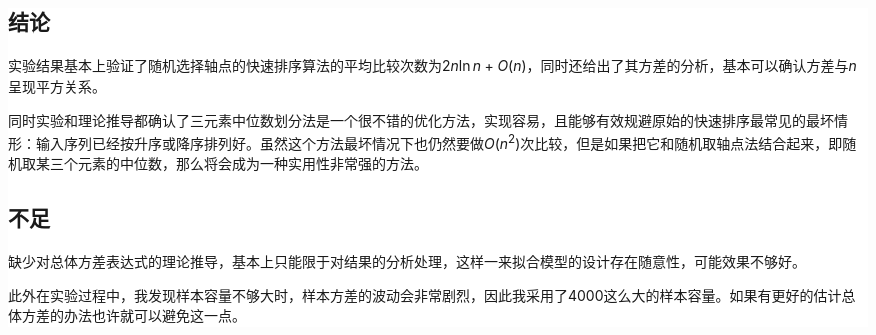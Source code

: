 ## 结论
实验结果基本上验证了随机选择轴点的快速排序算法的平均比较次数为$2n\ln n + O(n)$，同时还给出了其方差的分析，基本可以确认方差与$n$呈现平方关系。

同时实验和理论推导都确认了三元素中位数划分法是一个很不错的优化方法，实现容易，且能够有效规避原始的快速排序最常见的最坏情形：输入序列已经按升序或降序排列好。虽然这个方法最坏情况下也仍然要做$O(n^2)$次比较，但是如果把它和随机取轴点法结合起来，即随机取某三个元素的中位数，那么将会成为一种实用性非常强的方法。

## 不足
缺少对总体方差表达式的理论推导，基本上只能限于对结果的分析处理，这样一来拟合模型的设计存在随意性，可能效果不够好。

此外在实验过程中，我发现样本容量不够大时，样本方差的波动会非常剧烈，因此我采用了4000这么大的样本容量。如果有更好的估计总体方差的办法也许就可以避免这一点。